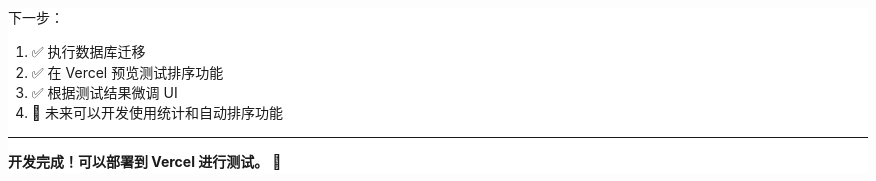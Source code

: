 下一步：
1. ✅ 执行数据库迁移
2. ✅ 在 Vercel 预览测试排序功能
3. ✅ 根据测试结果微调 UI
4. 🔮 未来可以开发使用统计和自动排序功能

---

**开发完成！可以部署到 Vercel 进行测试。** 🚀


